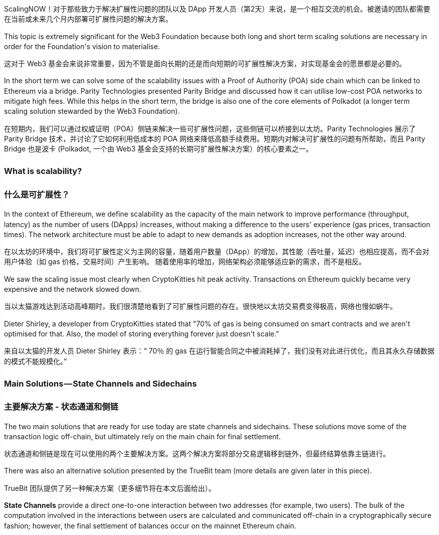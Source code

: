 ScalingNOW！对于那些致力于解决扩展性问题的团队以及 DApp 开发人员（第2天）来说，是一个相互交流的机会。被邀请的团队都需要在当前或未来几个月内部署可扩展性问题的解决方案。

This topic is extremely significant for the Web3 Foundation because both long and short term scaling solutions are necessary in order for the Foundation's vision to materialise.

这对于 Web3 基金会来说非常重要，因为不管是面向长期的还是而向短期的可扩展性解决方案，对实现基金会的愿景都是必要的。

In the short term we can solve some of the scalability issues with a Proof of Authority (POA) side chain which can be linked to Ethereum via a bridge. Parity Technologies presented Parity Bridge and discussed how it can utilise low-cost POA networks to mitigate high fees. While this helps in the short term, the bridge is also one of the core elements of Polkadot (a longer term scaling solution stewarded by the Web3 Foundation).

在短期内，我们可以通过权威证明（POA）侧链来解决一些可扩展性问题，这些侧链可以桥接到以太坊。Parity Technologies 展示了 Parity Bridge 技术，并讨论了它如何利用低成本的 POA 网络来降低高额手续费用。短期内对解决可扩展性的问题有所帮助，而且 Parity Bridge 也是波卡 (Polkadot, 一个由 Web3 基金会支持的长期可扩展性解决方案）的核心要素之一。

### **What is scalability?**

### **什么是可扩展性？**

In the context of Ethereum, we define scalability as the capacity of the main network to improve performance (throughput, latency) as the number of users (DApps) increases, without making a difference to the users' experience (gas prices, transaction times). The network architecture must be able to adapt to new demands as adoption increases, not the other way around.

在以太坊的环境中，我们将可扩展性定义为主网的容量，随着用户数量（DApp）的增加，其性能（吞吐量，延迟）也相应提高，而不会对用户体验（如 gas 价格，交易时间）产生影响。 随着使用率的增加，网络架构必须能够适应新的需求，而不是相反。

We saw the scaling issue most clearly when CryptoKitties hit peak activity. Transactions on Ethereum quickly became very expensive and the network slowed down.

当以太猫游戏达到活动高峰期时，我们很清楚地看到了可扩展性问题的存在。很快地以太坊交易费变得极高，网络也慢如蜗牛。

Dieter Shirley, a developer from CryptoKitties stated that "70% of gas is being consumed on smart contracts and we aren't optimised for that. Also, the model of storing everything forever just doesn't scale."

来自以太猫的开发人员 Dieter Shirley 表示：“ 70％ 的 gas 在运行智能合同之中被消耗掉了，我们没有对此进行优化，而且其永久存储数据的模式不能规模化。”

### **Main Solutions — State Channels and Sidechains**

### **主要解决方案 - 状态通道和侧链**

The two main solutions that are ready for use today are state channels and sidechains. These solutions move some of the transaction logic off-chain, but ultimately rely on the main chain for final settlement.

状态通道和侧链是现在可以使用的两个主要解决方案。这两个解决方案将部分交易逻辑移到链外，但最终结算依靠主链进行。

There was also an alternative solution presented by the TrueBit team (more details are given later in this piece).

TrueBit 团队提供了另一种解决方案（更多细节将在本文后面给出）。

**State Channels** provide a direct one-to-one interaction between two addresses (for example, two users). The bulk of the computation involved in the interactions between users are calculated and communicated off-chain in a cryptographically secure fashion; however, the final settlement of balances occur on the mainnet Ethereum chain.
